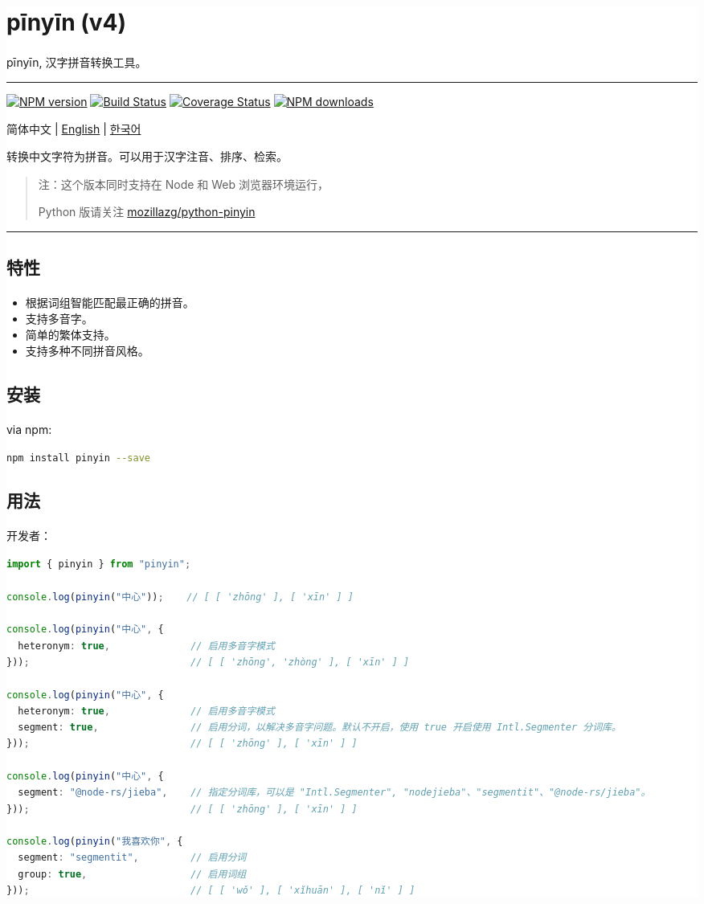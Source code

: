 # pīnyīn (v4)

pīnyīn, 汉字拼音转换工具。

----

[![NPM version][npm-badge]][npm-url] 
[![Build Status][build-badge]][build-url] 
[![Coverage Status][coveralls-badge]][coveralls-url]
[![NPM downloads][npm-downloads]][npm-url]


[npm-badge]: https://img.shields.io/npm/v/pinyin.svg?style=flat
[npm-url]: https://www.npmjs.com/package/pinyin
[npm-downloads]: http://img.shields.io/npm/dm/pinyin.svg?style=flat
[build-badge]: https://github.com/hotoo/pinyin/actions/workflows/node.js.yml/badge.svg
[build-url]: https://github.com/hotoo/pinyin/actions
[coveralls-badge]: https://coveralls.io/repos/hotoo/pinyin/badge.svg?branch=master
[coveralls-url]: https://coveralls.io/r/hotoo/pinyin


简体中文 | [English](https://pinyin.js.org/en-US/) | [한국어](https://pinyin.js.org/ko-KR/)


转换中文字符为拼音。可以用于汉字注音、排序、检索。

> 注：这个版本同时支持在 Node 和 Web 浏览器环境运行，
>
> Python 版请关注 [mozillazg/python-pinyin](https://github.com/mozillazg/python-pinyin)

----

## 特性

* 根据词组智能匹配最正确的拼音。
* 支持多音字。
* 简单的繁体支持。
* 支持多种不同拼音风格。

## 安装

via npm:

```bash
npm install pinyin --save
```

## 用法

开发者：

```typescript
import { pinyin } from "pinyin";

console.log(pinyin("中心"));    // [ [ 'zhōng' ], [ 'xīn' ] ]

console.log(pinyin("中心", {
  heteronym: true,              // 启用多音字模式
}));                            // [ [ 'zhōng', 'zhòng' ], [ 'xīn' ] ]

console.log(pinyin("中心", {
  heteronym: true,              // 启用多音字模式
  segment: true,                // 启用分词，以解决多音字问题。默认不开启，使用 true 开启使用 Intl.Segmenter 分词库。
}));                            // [ [ 'zhōng' ], [ 'xīn' ] ]

console.log(pinyin("中心", {
  segment: "@node-rs/jieba",    // 指定分词库，可以是 "Intl.Segmenter", "nodejieba"、"segmentit"、"@node-rs/jieba"。
}));                            // [ [ 'zhōng' ], [ 'xīn' ] ]

console.log(pinyin("我喜欢你", {
  segment: "segmentit",         // 启用分词
  group: true,                  // 启用词组
}));                            // [ [ 'wǒ' ], [ 'xǐhuān' ], [ 'nǐ' ] ]
```